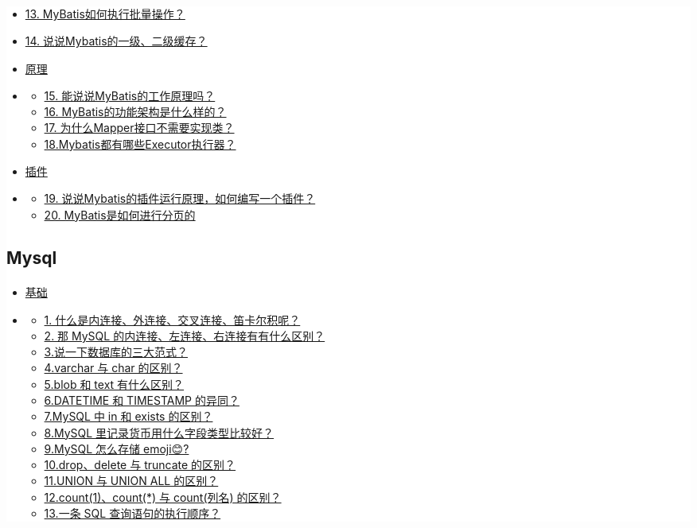   - [13. MyBatis如何执行批量操作？](https://tobebetterjavaer.com/sidebar/sanfene/mybatis.html#_13-mybatis如何执行批量操作)
  - [14. 说说Mybatis的一级、二级缓存？](https://tobebetterjavaer.com/sidebar/sanfene/mybatis.html#_14-说说mybatis的一级、二级缓存)

- [原理](https://tobebetterjavaer.com/sidebar/sanfene/mybatis.html#原理)

- - [15. 能说说MyBatis的工作原理吗？](https://tobebetterjavaer.com/sidebar/sanfene/mybatis.html#_15-能说说mybatis的工作原理吗)
  - [16. MyBatis的功能架构是什么样的？](https://tobebetterjavaer.com/sidebar/sanfene/mybatis.html#_16-mybatis的功能架构是什么样的)
  - [17. 为什么Mapper接口不需要实现类？](https://tobebetterjavaer.com/sidebar/sanfene/mybatis.html#_17-为什么mapper接口不需要实现类)
  - [18.Mybatis都有哪些Executor执行器？](https://tobebetterjavaer.com/sidebar/sanfene/mybatis.html#_18-mybatis都有哪些executor执行器)

- [插件](https://tobebetterjavaer.com/sidebar/sanfene/mybatis.html#插件)

- - [19. 说说Mybatis的插件运行原理，如何编写一个插件？](https://tobebetterjavaer.com/sidebar/sanfene/mybatis.html#_19-说说mybatis的插件运行原理-如何编写一个插件)
  - [20. MyBatis是如何进行分页的](https://tobebetterjavaer.com/sidebar/sanfene/mybatis.html#_20-mybatis是如何进行分页的-分页插件的原理是什么)





## Mysql

- [基础](https://tobebetterjavaer.com/sidebar/sanfene/mysql.html#基础)

- - [1. 什么是内连接、外连接、交叉连接、笛卡尔积呢？](https://tobebetterjavaer.com/sidebar/sanfene/mysql.html#_1-什么是内连接、外连接、交叉连接、笛卡尔积呢)
  - [2. 那 MySQL 的内连接、左连接、右连接有有什么区别？](https://tobebetterjavaer.com/sidebar/sanfene/mysql.html#_2-那-mysql-的内连接、左连接、右连接有有什么区别)
  - [3.说一下数据库的三大范式？](https://tobebetterjavaer.com/sidebar/sanfene/mysql.html#_3-说一下数据库的三大范式)
  - [4.varchar 与 char 的区别？](https://tobebetterjavaer.com/sidebar/sanfene/mysql.html#_4-varchar-与-char-的区别)
  - [5.blob 和 text 有什么区别？](https://tobebetterjavaer.com/sidebar/sanfene/mysql.html#_5-blob-和-text-有什么区别)
  - [6.DATETIME 和 TIMESTAMP 的异同？](https://tobebetterjavaer.com/sidebar/sanfene/mysql.html#_6-datetime-和-timestamp-的异同)
  - [7.MySQL 中 in 和 exists 的区别？](https://tobebetterjavaer.com/sidebar/sanfene/mysql.html#_7-mysql-中-in-和-exists-的区别)
  - [8.MySQL 里记录货币用什么字段类型比较好？](https://tobebetterjavaer.com/sidebar/sanfene/mysql.html#_8-mysql-里记录货币用什么字段类型比较好)
  - [9.MySQL 怎么存储 emoji😊?](https://tobebetterjavaer.com/sidebar/sanfene/mysql.html#_9-mysql-怎么存储-emoji😊)
  - [10.drop、delete 与 truncate 的区别？](https://tobebetterjavaer.com/sidebar/sanfene/mysql.html#_10-drop、delete-与-truncate-的区别)
  - [11.UNION 与 UNION ALL 的区别？](https://tobebetterjavaer.com/sidebar/sanfene/mysql.html#_11-union-与-union-all-的区别)
  - [12.count(1)、count(*) 与 count(列名) 的区别？](https://tobebetterjavaer.com/sidebar/sanfene/mysql.html#_12-count-1-、count-与-count-列名-的区别)
  - [13.一条 SQL 查询语句的执行顺序？](https://tobebetterjavaer.com/sidebar/sanfene/mysql.html#_13-一条-sql-查询语句的执行顺序)
